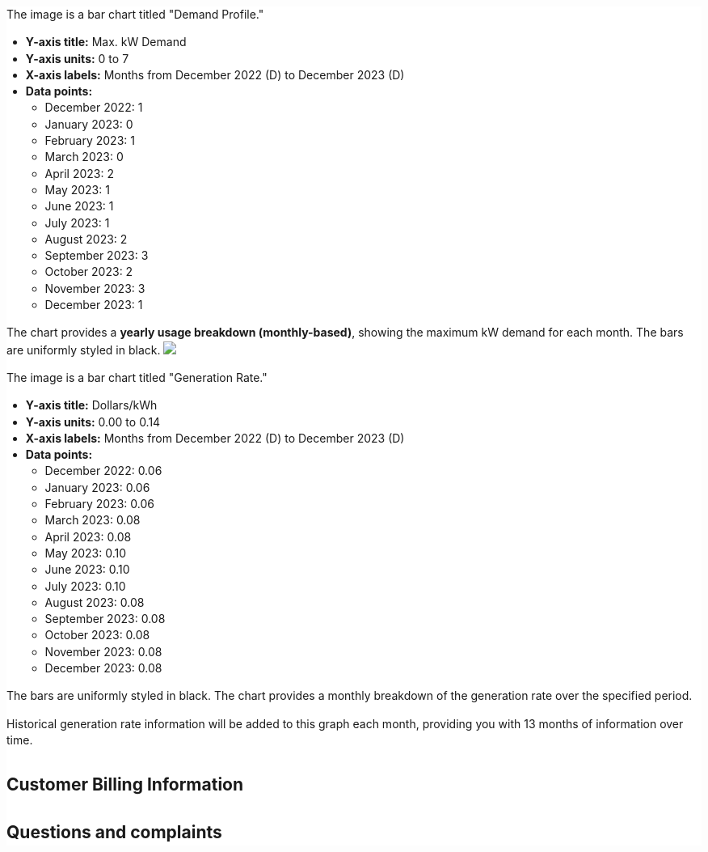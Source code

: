 The image is a bar chart titled "Demand Profile." 

- **Y-axis title:** Max. kW Demand
- **Y-axis units:** 0 to 7
- **X-axis labels:** Months from December 2022 (D) to December 2023 (D)
- **Data points:**
  - December 2022: 1
  - January 2023: 0
  - February 2023: 1
  - March 2023: 0
  - April 2023: 2
  - May 2023: 1
  - June 2023: 1
  - July 2023: 1
  - August 2023: 2
  - September 2023: 3
  - October 2023: 2
  - November 2023: 3
  - December 2023: 1

The chart provides a **yearly usage breakdown (monthly-based)**, showing the maximum kW demand for each month. The bars are uniformly styled in black.
![](images/img-3.jpeg)

The image is a bar chart titled "Generation Rate."

- **Y-axis title:** Dollars/kWh
- **Y-axis units:** 0.00 to 0.14
- **X-axis labels:** Months from December 2022 (D) to December 2023 (D)
- **Data points:**
  - December 2022: 0.06
  - January 2023: 0.06
  - February 2023: 0.06
  - March 2023: 0.08
  - April 2023: 0.08
  - May 2023: 0.10
  - June 2023: 0.10
  - July 2023: 0.10
  - August 2023: 0.08
  - September 2023: 0.08
  - October 2023: 0.08
  - November 2023: 0.08
  - December 2023: 0.08

The bars are uniformly styled in black. The chart provides a monthly breakdown of the generation rate over the specified period.

Historical generation rate information will be added to this graph each month, providing you with 13 months of information over time.

## Customer Billing Information

## Questions and complaints
